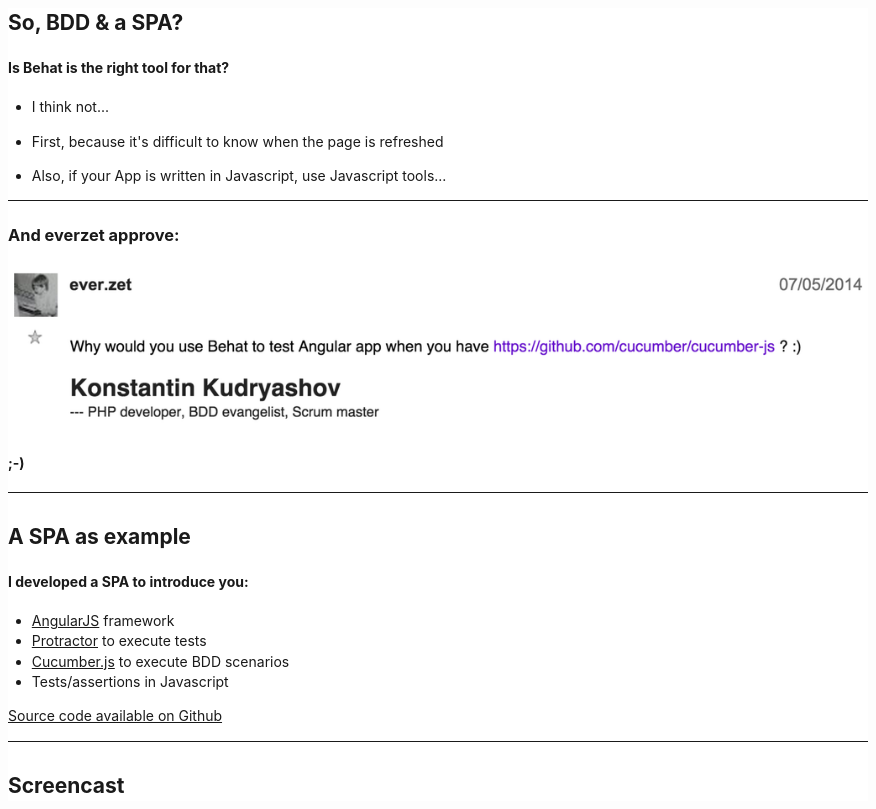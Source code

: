 
## So, BDD & a SPA?

#### Is Behat is the right tool for that?

- I think not...

- First, because it's difficult to know when the page is refreshed

- Also, if your App is written in Javascript, use Javascript tools...


---

### And everzet approve:

![Everzet on Google Groups](images/everzet-google-groups.png)

#### ;-)

---

## A SPA as example

#### I developed a SPA to introduce you:

- [AngularJS][angular] framework
- [Protractor][protractor] to execute tests
- [Cucumber.js][cucumber] to execute BDD scenarios
- Tests/assertions in Javascript

[Source code available on Github][github]

[angular]: https://angularjs.org/
[protractor]: http://www.protractortest.org
[cucumber]: https://github.com/cucumber/cucumber-js
[github]: https://github.com/jeremyb/protractor-cucumber-tutorial

---

## Screencast


[knplabs]: http://knplabs.com/
[site]: http://jeremybarthe.com/
[site]: http://jeremybarthe.com/
[twitter]: https://twitter.com/jeremyb_